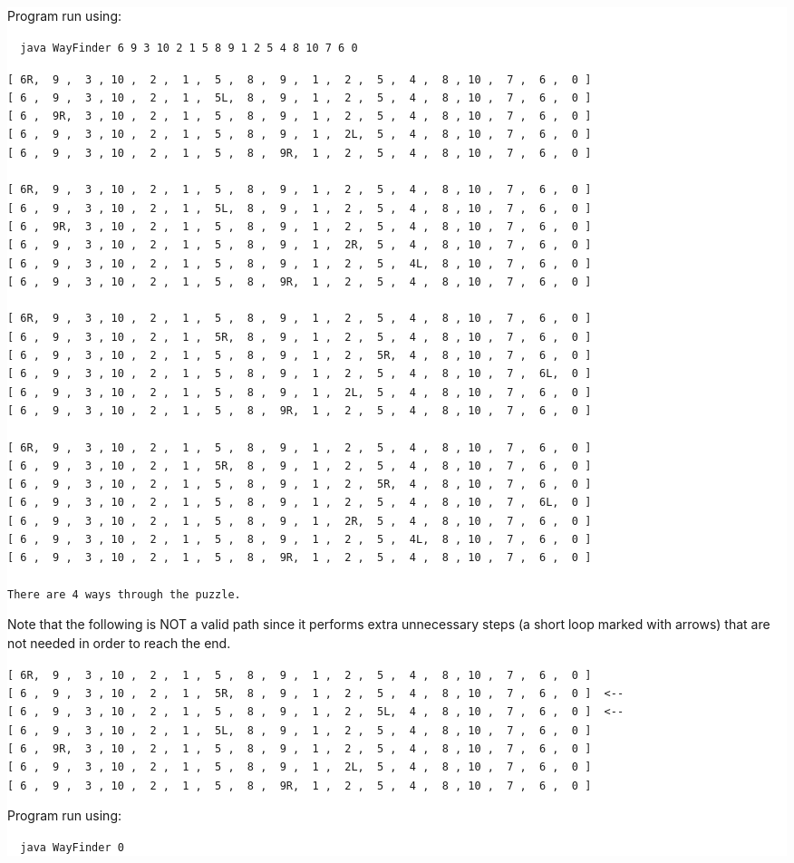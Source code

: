 

Program run using:

`   java WayFinder 6 9 3 10 2 1 5 8 9 1 2 5 4 8 10 7 6 0 `

```
[ 6R,  9 ,  3 , 10 ,  2 ,  1 ,  5 ,  8 ,  9 ,  1 ,  2 ,  5 ,  4 ,  8 , 10 ,  7 ,  6 ,  0 ]
[ 6 ,  9 ,  3 , 10 ,  2 ,  1 ,  5L,  8 ,  9 ,  1 ,  2 ,  5 ,  4 ,  8 , 10 ,  7 ,  6 ,  0 ]
[ 6 ,  9R,  3 , 10 ,  2 ,  1 ,  5 ,  8 ,  9 ,  1 ,  2 ,  5 ,  4 ,  8 , 10 ,  7 ,  6 ,  0 ]
[ 6 ,  9 ,  3 , 10 ,  2 ,  1 ,  5 ,  8 ,  9 ,  1 ,  2L,  5 ,  4 ,  8 , 10 ,  7 ,  6 ,  0 ]
[ 6 ,  9 ,  3 , 10 ,  2 ,  1 ,  5 ,  8 ,  9R,  1 ,  2 ,  5 ,  4 ,  8 , 10 ,  7 ,  6 ,  0 ]

[ 6R,  9 ,  3 , 10 ,  2 ,  1 ,  5 ,  8 ,  9 ,  1 ,  2 ,  5 ,  4 ,  8 , 10 ,  7 ,  6 ,  0 ]
[ 6 ,  9 ,  3 , 10 ,  2 ,  1 ,  5L,  8 ,  9 ,  1 ,  2 ,  5 ,  4 ,  8 , 10 ,  7 ,  6 ,  0 ]
[ 6 ,  9R,  3 , 10 ,  2 ,  1 ,  5 ,  8 ,  9 ,  1 ,  2 ,  5 ,  4 ,  8 , 10 ,  7 ,  6 ,  0 ]
[ 6 ,  9 ,  3 , 10 ,  2 ,  1 ,  5 ,  8 ,  9 ,  1 ,  2R,  5 ,  4 ,  8 , 10 ,  7 ,  6 ,  0 ]
[ 6 ,  9 ,  3 , 10 ,  2 ,  1 ,  5 ,  8 ,  9 ,  1 ,  2 ,  5 ,  4L,  8 , 10 ,  7 ,  6 ,  0 ]
[ 6 ,  9 ,  3 , 10 ,  2 ,  1 ,  5 ,  8 ,  9R,  1 ,  2 ,  5 ,  4 ,  8 , 10 ,  7 ,  6 ,  0 ]

[ 6R,  9 ,  3 , 10 ,  2 ,  1 ,  5 ,  8 ,  9 ,  1 ,  2 ,  5 ,  4 ,  8 , 10 ,  7 ,  6 ,  0 ]
[ 6 ,  9 ,  3 , 10 ,  2 ,  1 ,  5R,  8 ,  9 ,  1 ,  2 ,  5 ,  4 ,  8 , 10 ,  7 ,  6 ,  0 ]
[ 6 ,  9 ,  3 , 10 ,  2 ,  1 ,  5 ,  8 ,  9 ,  1 ,  2 ,  5R,  4 ,  8 , 10 ,  7 ,  6 ,  0 ]
[ 6 ,  9 ,  3 , 10 ,  2 ,  1 ,  5 ,  8 ,  9 ,  1 ,  2 ,  5 ,  4 ,  8 , 10 ,  7 ,  6L,  0 ]
[ 6 ,  9 ,  3 , 10 ,  2 ,  1 ,  5 ,  8 ,  9 ,  1 ,  2L,  5 ,  4 ,  8 , 10 ,  7 ,  6 ,  0 ]
[ 6 ,  9 ,  3 , 10 ,  2 ,  1 ,  5 ,  8 ,  9R,  1 ,  2 ,  5 ,  4 ,  8 , 10 ,  7 ,  6 ,  0 ]

[ 6R,  9 ,  3 , 10 ,  2 ,  1 ,  5 ,  8 ,  9 ,  1 ,  2 ,  5 ,  4 ,  8 , 10 ,  7 ,  6 ,  0 ]
[ 6 ,  9 ,  3 , 10 ,  2 ,  1 ,  5R,  8 ,  9 ,  1 ,  2 ,  5 ,  4 ,  8 , 10 ,  7 ,  6 ,  0 ]
[ 6 ,  9 ,  3 , 10 ,  2 ,  1 ,  5 ,  8 ,  9 ,  1 ,  2 ,  5R,  4 ,  8 , 10 ,  7 ,  6 ,  0 ]
[ 6 ,  9 ,  3 , 10 ,  2 ,  1 ,  5 ,  8 ,  9 ,  1 ,  2 ,  5 ,  4 ,  8 , 10 ,  7 ,  6L,  0 ]
[ 6 ,  9 ,  3 , 10 ,  2 ,  1 ,  5 ,  8 ,  9 ,  1 ,  2R,  5 ,  4 ,  8 , 10 ,  7 ,  6 ,  0 ]
[ 6 ,  9 ,  3 , 10 ,  2 ,  1 ,  5 ,  8 ,  9 ,  1 ,  2 ,  5 ,  4L,  8 , 10 ,  7 ,  6 ,  0 ]
[ 6 ,  9 ,  3 , 10 ,  2 ,  1 ,  5 ,  8 ,  9R,  1 ,  2 ,  5 ,  4 ,  8 , 10 ,  7 ,  6 ,  0 ]

There are 4 ways through the puzzle.
```

Note that the following is NOT a valid path since it performs extra unnecessary steps (a short loop marked with arrows) that are not needed in order to reach the end.

```
[ 6R,  9 ,  3 , 10 ,  2 ,  1 ,  5 ,  8 ,  9 ,  1 ,  2 ,  5 ,  4 ,  8 , 10 ,  7 ,  6 ,  0 ]
[ 6 ,  9 ,  3 , 10 ,  2 ,  1 ,  5R,  8 ,  9 ,  1 ,  2 ,  5 ,  4 ,  8 , 10 ,  7 ,  6 ,  0 ]  <--
[ 6 ,  9 ,  3 , 10 ,  2 ,  1 ,  5 ,  8 ,  9 ,  1 ,  2 ,  5L,  4 ,  8 , 10 ,  7 ,  6 ,  0 ]  <--
[ 6 ,  9 ,  3 , 10 ,  2 ,  1 ,  5L,  8 ,  9 ,  1 ,  2 ,  5 ,  4 ,  8 , 10 ,  7 ,  6 ,  0 ]
[ 6 ,  9R,  3 , 10 ,  2 ,  1 ,  5 ,  8 ,  9 ,  1 ,  2 ,  5 ,  4 ,  8 , 10 ,  7 ,  6 ,  0 ]
[ 6 ,  9 ,  3 , 10 ,  2 ,  1 ,  5 ,  8 ,  9 ,  1 ,  2L,  5 ,  4 ,  8 , 10 ,  7 ,  6 ,  0 ]
[ 6 ,  9 ,  3 , 10 ,  2 ,  1 ,  5 ,  8 ,  9R,  1 ,  2 ,  5 ,  4 ,  8 , 10 ,  7 ,  6 ,  0 ]
```



Program run using:

`   java WayFinder 0 `
